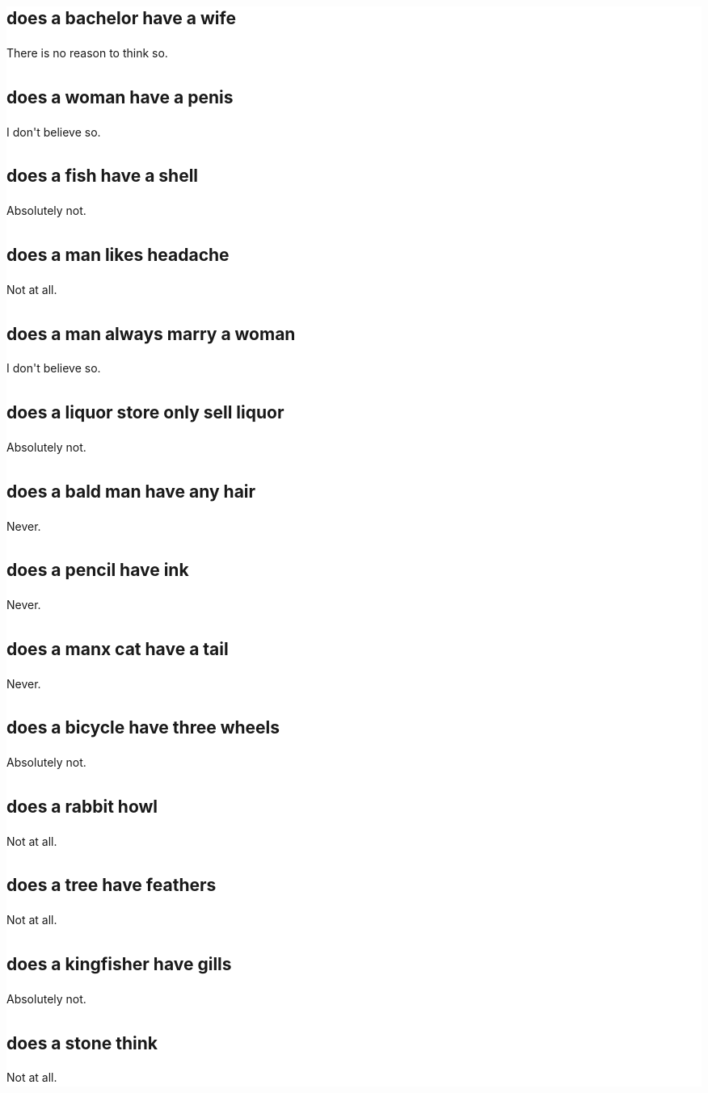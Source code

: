 ## does a bachelor have a wife
There is no reason to think so.

## does a woman have a penis
I don't believe so.

## does a fish have a shell
Absolutely not.

## does a man likes headache
Not at all.

## does a man always marry a woman
I don't believe so.

## does a liquor store only sell liquor
Absolutely not.

## does a bald man have any hair
Never.

## does a pencil have ink
Never.

## does a manx cat have a tail
Never.

## does a bicycle have three wheels
Absolutely not.

## does a rabbit howl
Not at all.

## does a tree have feathers
Not at all.

## does a kingfisher have gills
Absolutely not.

## does a stone think
Not at all.
